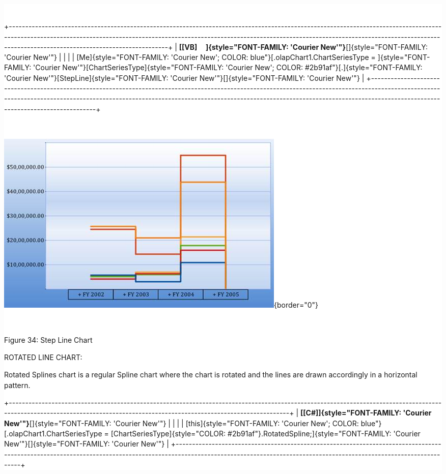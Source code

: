  

+---------------------------------------------------------------------------------------------------------------------------------------------------------------------------------------------------------------------------------------------------------------------------------------------------------------------------+
| **[\[VB\]     ]{style="FONT-FAMILY: 'Courier New'"}**[]{style="FONT-FAMILY: 'Courier New'"}                                                                                                                                                                                                                               |
|                                                                                                                                                                                                                                                                                                                           |
| [Me]{style="FONT-FAMILY: 'Courier New'; COLOR: blue"}[.olapChart1.ChartSeriesType = ]{style="FONT-FAMILY: 'Courier New'"}[ChartSeriesType]{style="FONT-FAMILY: 'Courier New'; COLOR: #2b91af"}[.]{style="FONT-FAMILY: 'Courier New'"}[StepLine]{style="FONT-FAMILY: 'Courier New'"}[]{style="FONT-FAMILY: 'Courier New'"} |
+---------------------------------------------------------------------------------------------------------------------------------------------------------------------------------------------------------------------------------------------------------------------------------------------------------------------------+

 

![Description: C:\\Users\\Hari\\Pictures\\OlapChart\\StepLine Chart.png](ImagesExt/image48_37.jpg){border="0"}

 

Figure 34: Step Line Chart

ROTATED LINE CHART:

Rotated Splines chart is a regular Spline chart where the chart is rotated and the lines are drawn accordingly in a horizontal pattern.

+---------------------------------------------------------------------------------------------------------------------------------------------------------------------------------------------------------------------------+
| **[\[C#\]]{style="FONT-FAMILY: 'Courier New'"}**[]{style="FONT-FAMILY: 'Courier New'"}                                                                                                                                    |
|                                                                                                                                                                                                                           |
| [this]{style="FONT-FAMILY: 'Courier New'; COLOR: blue"}[.olapChart1.ChartSeriesType = [ChartSeriesType]{style="COLOR: #2b91af"}.RotatedSpline;]{style="FONT-FAMILY: 'Courier New'"}[]{style="FONT-FAMILY: 'Courier New'"} |
+---------------------------------------------------------------------------------------------------------------------------------------------------------------------------------------------------------------------------+

